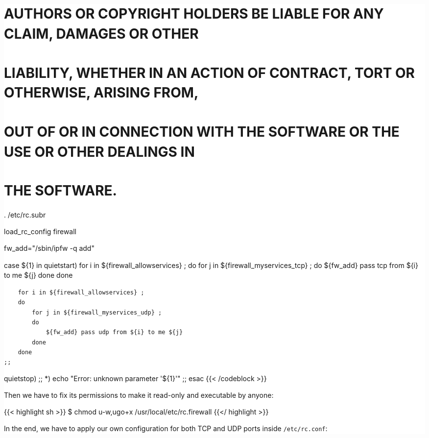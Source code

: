 #  AUTHORS OR COPYRIGHT HOLDERS BE LIABLE FOR ANY CLAIM, DAMAGES OR OTHER
#  LIABILITY, WHETHER IN AN ACTION OF CONTRACT, TORT OR OTHERWISE, ARISING FROM,
#  OUT OF OR IN CONNECTION WITH THE SOFTWARE OR THE USE OR OTHER DEALINGS IN
#  THE SOFTWARE.


. /etc/rc.subr

load_rc_config firewall

fw_add="/sbin/ipfw -q add"

case ${1} in
quietstart)
        for i in ${firewall_allowservices} ; 
        do
            for j in ${firewall_myservices_tcp} ;
            do
                ${fw_add} pass tcp from ${i} to me ${j}
            done
        done

        for i in ${firewall_allowservices} ;
        do
            for j in ${firewall_myservices_udp} ;
            do
                ${fw_add} pass udp from ${i} to me ${j}
            done
        done
    ;;
quietstop)
    ;;
*)
    echo "Error: unknown parameter '${1}'"
    ;;
esac
{{< /codeblock >}}

Then we have to fix its permissions to make it read-only and executable by anyone:

{{< highlight sh >}}
$ chmod u-w,ugo+x /usr/local/etc/rc.firewall
{{</ highlight >}}

In the end, we have to apply our own configuration for both TCP and UDP ports inside <code>/etc/rc.conf</code>:
